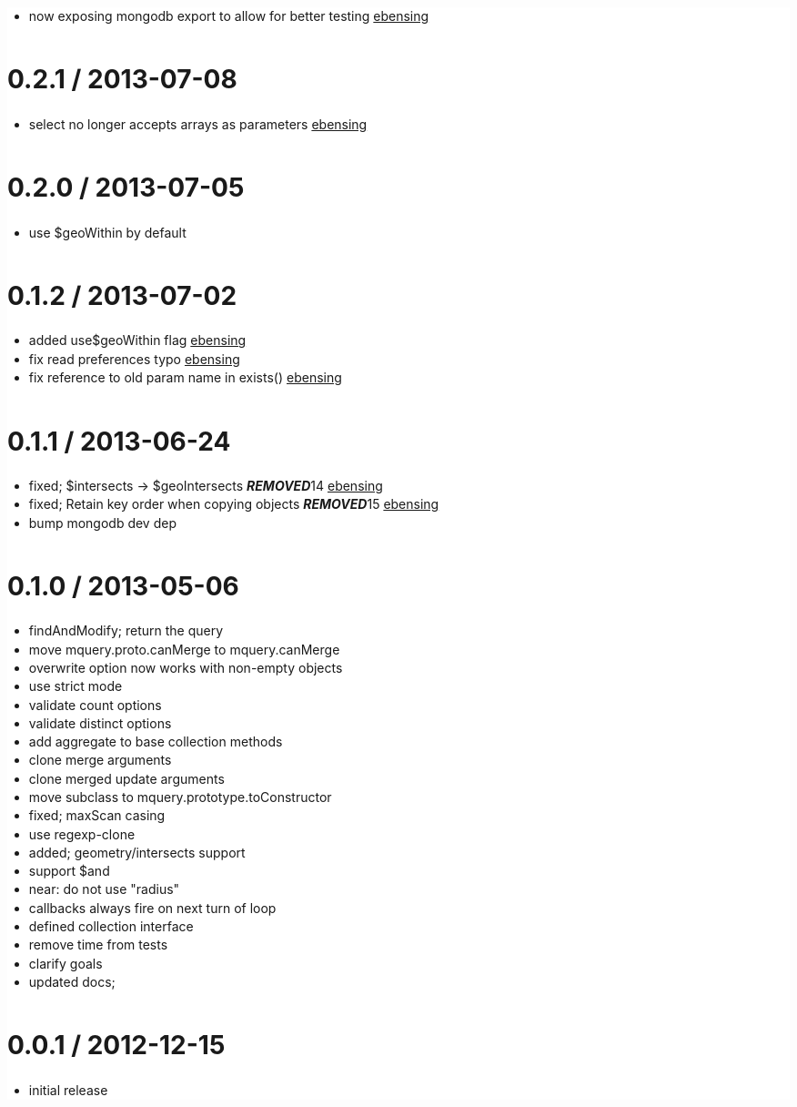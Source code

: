   * now exposing mongodb export to allow for better testing [ebensing](https://github.com/ebensing)

0.2.1 / 2013-07-08
==================

  * select no longer accepts arrays as parameters [ebensing](https://github.com/ebensing)

0.2.0 / 2013-07-05
==================

  * use $geoWithin by default

0.1.2 / 2013-07-02
==================

  * added use$geoWithin flag [ebensing](https://github.com/ebensing)
  * fix read preferences typo [ebensing](https://github.com/ebensing)
  * fix reference to old param name in exists() [ebensing](https://github.com/ebensing)

0.1.1 / 2013-06-24
==================

  * fixed; $intersects -> $geoIntersects ***REMOVED***14 [ebensing](https://github.com/ebensing)
  * fixed; Retain key order when copying objects ***REMOVED***15 [ebensing](https://github.com/ebensing)
  * bump mongodb dev dep

0.1.0 / 2013-05-06
==================

  * findAndModify; return the query
  * move mquery.proto.canMerge to mquery.canMerge
  * overwrite option now works with non-empty objects
  * use strict mode
  * validate count options
  * validate distinct options
  * add aggregate to base collection methods
  * clone merge arguments
  * clone merged update arguments
  * move subclass to mquery.prototype.toConstructor
  * fixed; maxScan casing
  * use regexp-clone
  * added; geometry/intersects support
  * support $and
  * near: do not use "radius"
  * callbacks always fire on next turn of loop
  * defined collection interface
  * remove time from tests
  * clarify goals
  * updated docs;

0.0.1 / 2012-12-15
==================

  * initial release
